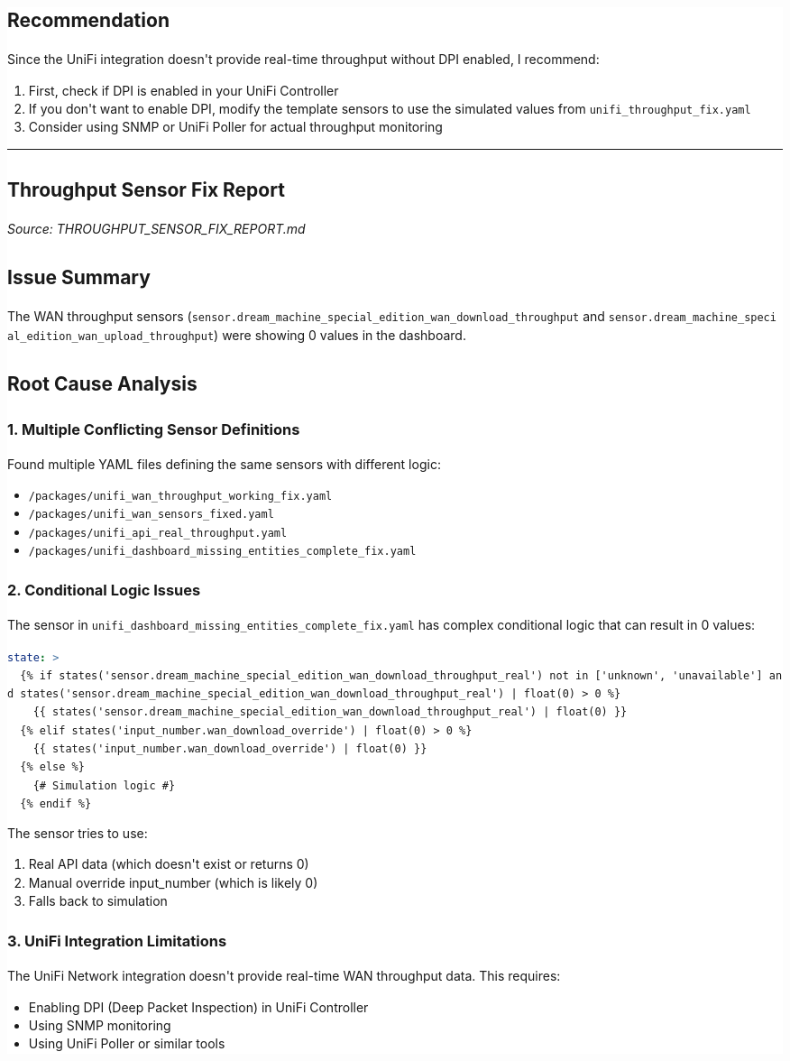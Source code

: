 ## Recommendation

Since the UniFi integration doesn't provide real-time throughput without DPI enabled, I recommend:
1. First, check if DPI is enabled in your UniFi Controller
2. If you don't want to enable DPI, modify the template sensors to use the simulated values from `unifi_throughput_fix.yaml`
3. Consider using SNMP or UniFi Poller for actual throughput monitoring

---

## Throughput Sensor Fix Report
*Source: THROUGHPUT_SENSOR_FIX_REPORT.md*

## Issue Summary
The WAN throughput sensors (`sensor.dream_machine_special_edition_wan_download_throughput` and `sensor.dream_machine_special_edition_wan_upload_throughput`) were showing 0 values in the dashboard.

## Root Cause Analysis

### 1. Multiple Conflicting Sensor Definitions
Found multiple YAML files defining the same sensors with different logic:
- `/packages/unifi_wan_throughput_working_fix.yaml`
- `/packages/unifi_wan_sensors_fixed.yaml`
- `/packages/unifi_api_real_throughput.yaml`
- `/packages/unifi_dashboard_missing_entities_complete_fix.yaml`

### 2. Conditional Logic Issues
The sensor in `unifi_dashboard_missing_entities_complete_fix.yaml` has complex conditional logic that can result in 0 values:
```yaml
state: >
  {% if states('sensor.dream_machine_special_edition_wan_download_throughput_real') not in ['unknown', 'unavailable'] and states('sensor.dream_machine_special_edition_wan_download_throughput_real') | float(0) > 0 %}
    {{ states('sensor.dream_machine_special_edition_wan_download_throughput_real') | float(0) }}
  {% elif states('input_number.wan_download_override') | float(0) > 0 %}
    {{ states('input_number.wan_download_override') | float(0) }}
  {% else %}
    {# Simulation logic #}
  {% endif %}
```

The sensor tries to use:
1. Real API data (which doesn't exist or returns 0)
2. Manual override input_number (which is likely 0)
3. Falls back to simulation

### 3. UniFi Integration Limitations
The UniFi Network integration doesn't provide real-time WAN throughput data. This requires:
- Enabling DPI (Deep Packet Inspection) in UniFi Controller
- Using SNMP monitoring
- Using UniFi Poller or similar tools
